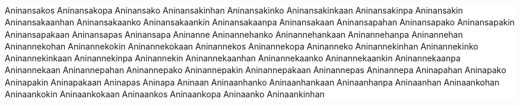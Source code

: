 Aninansakos
Aninansakopa
Aninansako
Aninansakinhan
Aninansakinko
Aninansakinkaan
Aninansakinpa
Aninansakin
Aninansakaanhan
Aninansakaanko
Aninansakaankin
Aninansakaanpa
Aninansakaan
Aninansapahan
Aninansapako
Aninansapakin
Aninansapakaan
Aninansapas
Aninansapa
Aninanne
Aninannehanko
Aninannehankaan
Aninannehanpa
Aninannehan
Aninannekohan
Aninannekokin
Aninannekokaan
Aninannekos
Aninannekopa
Aninanneko
Aninannekinhan
Aninannekinko
Aninannekinkaan
Aninannekinpa
Aninannekin
Aninannekaanhan
Aninannekaanko
Aninannekaankin
Aninannekaanpa
Aninannekaan
Aninannepahan
Aninannepako
Aninannepakin
Aninannepakaan
Aninannepas
Aninannepa
Aninapahan
Aninapako
Aninapakin
Aninapakaan
Aninapas
Aninapa
Aninaan
Aninaanhanko
Aninaanhankaan
Aninaanhanpa
Aninaanhan
Aninaankohan
Aninaankokin
Aninaankokaan
Aninaankos
Aninaankopa
Aninaanko
Aninaankinhan